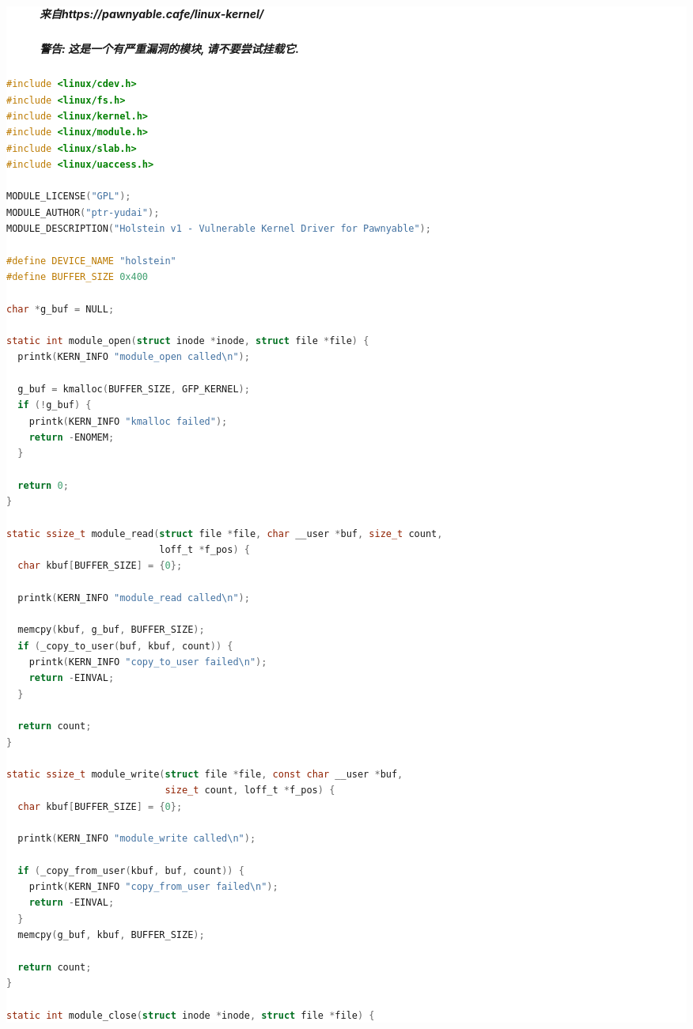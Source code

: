 ##### &emsp;&emsp;&emsp;来自https://pawnyable.cafe/linux-kernel/<br> 
##### &emsp;&emsp;&emsp;警告: 这是一个有严重漏洞的模块, 请不要尝试挂载它.<br>
```c
#include <linux/cdev.h>
#include <linux/fs.h>
#include <linux/kernel.h>
#include <linux/module.h>
#include <linux/slab.h>
#include <linux/uaccess.h>

MODULE_LICENSE("GPL");
MODULE_AUTHOR("ptr-yudai");
MODULE_DESCRIPTION("Holstein v1 - Vulnerable Kernel Driver for Pawnyable");

#define DEVICE_NAME "holstein"
#define BUFFER_SIZE 0x400

char *g_buf = NULL;

static int module_open(struct inode *inode, struct file *file) {
  printk(KERN_INFO "module_open called\n");

  g_buf = kmalloc(BUFFER_SIZE, GFP_KERNEL);
  if (!g_buf) {
    printk(KERN_INFO "kmalloc failed");
    return -ENOMEM;
  }

  return 0;
}

static ssize_t module_read(struct file *file, char __user *buf, size_t count,
                           loff_t *f_pos) {
  char kbuf[BUFFER_SIZE] = {0};

  printk(KERN_INFO "module_read called\n");

  memcpy(kbuf, g_buf, BUFFER_SIZE);
  if (_copy_to_user(buf, kbuf, count)) {
    printk(KERN_INFO "copy_to_user failed\n");
    return -EINVAL;
  }

  return count;
}

static ssize_t module_write(struct file *file, const char __user *buf,
                            size_t count, loff_t *f_pos) {
  char kbuf[BUFFER_SIZE] = {0};

  printk(KERN_INFO "module_write called\n");

  if (_copy_from_user(kbuf, buf, count)) {
    printk(KERN_INFO "copy_from_user failed\n");
    return -EINVAL;
  }
  memcpy(g_buf, kbuf, BUFFER_SIZE);

  return count;
}

static int module_close(struct inode *inode, struct file *file) {
```